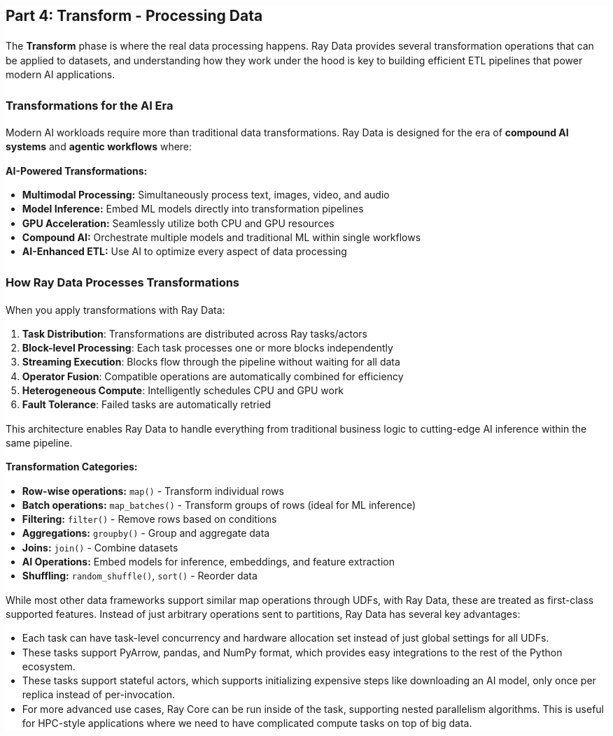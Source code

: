 
## Part 4: Transform - Processing Data

The **Transform** phase is where the real data processing happens. Ray Data provides several transformation operations that can be applied to datasets, and understanding how they work under the hood is key to building efficient ETL pipelines that power modern AI applications.

### Transformations for the AI Era

Modern AI workloads require more than traditional data transformations. Ray Data is designed for the era of **compound AI systems** and **agentic workflows** where:

<div class="alert alert-block alert-success">
<b> AI-Powered Transformations:</b>
<ul>
    <li><b>Multimodal Processing:</b> Simultaneously process text, images, video, and audio</li>
    <li><b>Model Inference:</b> Embed ML models directly into transformation pipelines</li>
    <li><b>GPU Acceleration:</b> Seamlessly utilize both CPU and GPU resources</li>
    <li><b>Compound AI:</b> Orchestrate multiple models and traditional ML within single workflows</li>
    <li><b>AI-Enhanced ETL:</b> Use AI to optimize every aspect of data processing</li>
</ul>
</div>

### How Ray Data Processes Transformations

When you apply transformations with Ray Data:

1. **Task Distribution**: Transformations are distributed across Ray tasks/actors
2. **Block-level Processing**: Each task processes one or more blocks independently  
3. **Streaming Execution**: Blocks flow through the pipeline without waiting for all data
4. **Operator Fusion**: Compatible operations are automatically combined for efficiency
5. **Heterogeneous Compute**: Intelligently schedules CPU and GPU work
6. **Fault Tolerance**: Failed tasks are automatically retried

This architecture enables Ray Data to handle everything from traditional business logic to cutting-edge AI inference within the same pipeline.

<div class="alert alert-block alert-info">
<b> Transformation Categories:</b>
<ul>
    <li><b>Row-wise operations:</b> <code>map()</code> - Transform individual rows</li>
    <li><b>Batch operations:</b> <code>map_batches()</code> - Transform groups of rows (ideal for ML inference)</li>
    <li><b>Filtering:</b> <code>filter()</code> - Remove rows based on conditions</li>
    <li><b>Aggregations:</b> <code>groupby()</code> - Group and aggregate data</li>
    <li><b>Joins:</b> <code>join()</code> - Combine datasets</li>
    <li><b>AI Operations:</b> Embed models for inference, embeddings, and feature extraction</li>
    <li><b>Shuffling:</b> <code>random_shuffle()</code>, <code>sort()</code> - Reorder data</li>
</ul>
</div>

While most other data frameworks support similar map operations through UDFs, with Ray Data, these are treated as first-class supported features. Instead of just arbitrary operations sent to partitions, Ray Data has several key advantages:
- Each task can have task-level concurrency and hardware allocation set instead of just global settings for all UDFs.
- These tasks support PyArrow, pandas, and NumPy format, which provides easy integrations to the rest of the Python ecosystem.
- These tasks support stateful actors, which supports initializing expensive steps like downloading an AI model, only once per replica instead of per-invocation.
- For more advanced use cases, Ray Core can be run inside of the task, supporting nested parallelism algorithms. This is useful for HPC-style applications where we need to have complicated compute tasks on top of big data.
